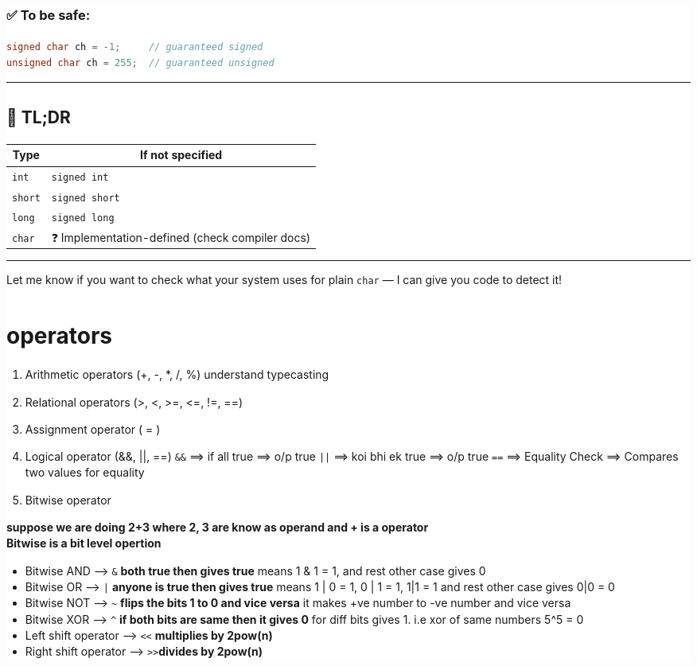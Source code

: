 ### ✅ To be safe:

```cpp
signed char ch = -1;     // guaranteed signed
unsigned char ch = 255;  // guaranteed unsigned
```

---

## 📌 TL;DR

| Type    | If not specified                               |
| ------- | ---------------------------------------------- |
| `int`   | `signed int`                                   |
| `short` | `signed short`                                 |
| `long`  | `signed long`                                  |
| `char`  | ❓ Implementation-defined (check compiler docs) |

---

Let me know if you want to check what your system uses for plain `char` — I can give you code to detect it!


# operators
1. Arithmetic operators (+, -, *, /, %) 
understand typecasting

2. Relational operators (>, <, >=, <=, !=, ==)

3. Assignment operator ( = )

4. Logical operator (&&, ||, ==)
`&&` ==> if all true ==> o/p true
`||` ==> koi bhi ek true ==> o/p true
`==` ==> 	Equality Check ==> Compares two values for equality

5. Bitwise operator

 **suppose we are doing 2+3 where 2, 3 are know as operand and + is a operator**<br>
**Bitwise is a bit level opertion**

- Bitwise AND --> `&` **both true then gives true** means 1 & 1 = 1, and rest other case gives 0
- Bitwise OR --> `|` **anyone is  true then gives true** means 1 | 0 = 1, 0 | 1 = 1, 1|1 = 1  and rest other case gives 0|0 = 0
- Bitwise NOT --> `~`  **flips the bits 1 to 0 and vice versa** it makes +ve number to -ve number and vice versa
- Bitwise XOR --> `^`  **if both bits are same then it gives 0** for diff bits gives 1. i.e xor of same numbers 5^5 = 0
- Left shift operator --> `<<` **multiplies by 2pow(n)**
- Right shift operator --> `>>`**divides by 2pow(n)**
